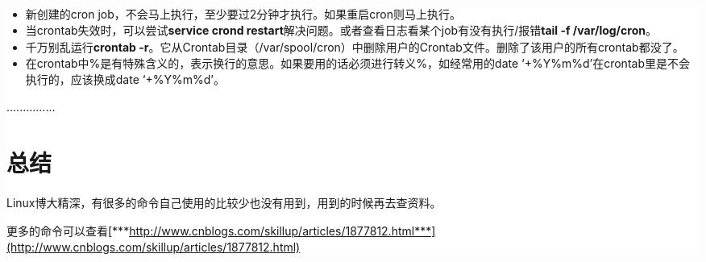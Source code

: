 - 新创建的cron job，不会马上执行，至少要过2分钟才执行。如果重启cron则马上执行。
- 当crontab失效时，可以尝试**service crond restart**解决问题。或者查看日志看某个job有没有执行/报错**tail -f /var/log/cron**。
- 千万别乱运行**crontab -r**。它从Crontab目录（/var/spool/cron）中删除用户的Crontab文件。删除了该用户的所有crontab都没了。
- 在crontab中%是有特殊含义的，表示换行的意思。如果要用的话必须进行转义%，如经常用的date ‘+%Y%m%d’在crontab里是不会执行的，应该换成date ‘+%Y%m%d’。

...............

# 总结

Linux博大精深，有很多的命令自己使用的比较少也没有用到，用到的时候再去查资料。

更多的命令可以查看[***http://www.cnblogs.com/skillup/articles/1877812.html***](http://www.cnblogs.com/skillup/articles/1877812.html)